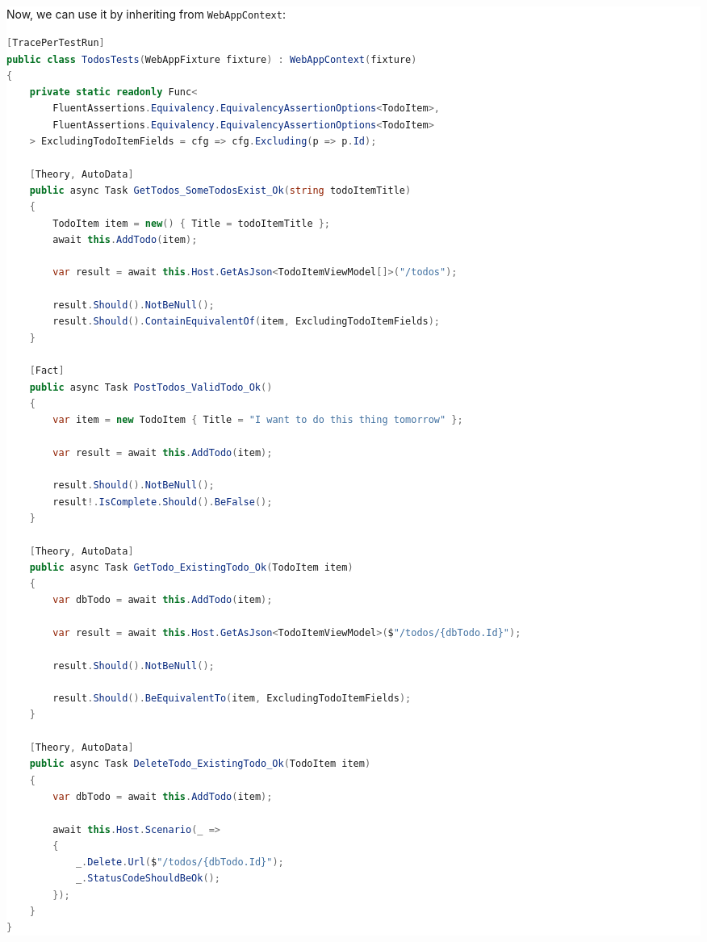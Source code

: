 Now, we can use it by inheriting from `WebAppContext`:

```csharp
[TracePerTestRun]
public class TodosTests(WebAppFixture fixture) : WebAppContext(fixture)
{
    private static readonly Func<
        FluentAssertions.Equivalency.EquivalencyAssertionOptions<TodoItem>,
        FluentAssertions.Equivalency.EquivalencyAssertionOptions<TodoItem>
    > ExcludingTodoItemFields = cfg => cfg.Excluding(p => p.Id);

    [Theory, AutoData]
    public async Task GetTodos_SomeTodosExist_Ok(string todoItemTitle)
    {
        TodoItem item = new() { Title = todoItemTitle };
        await this.AddTodo(item);

        var result = await this.Host.GetAsJson<TodoItemViewModel[]>("/todos");

        result.Should().NotBeNull();
        result.Should().ContainEquivalentOf(item, ExcludingTodoItemFields);
    }

    [Fact]
    public async Task PostTodos_ValidTodo_Ok()
    {
        var item = new TodoItem { Title = "I want to do this thing tomorrow" };

        var result = await this.AddTodo(item);

        result.Should().NotBeNull();
        result!.IsComplete.Should().BeFalse();
    }

    [Theory, AutoData]
    public async Task GetTodo_ExistingTodo_Ok(TodoItem item)
    {
        var dbTodo = await this.AddTodo(item);

        var result = await this.Host.GetAsJson<TodoItemViewModel>($"/todos/{dbTodo.Id}");

        result.Should().NotBeNull();

        result.Should().BeEquivalentTo(item, ExcludingTodoItemFields);
    }

    [Theory, AutoData]
    public async Task DeleteTodo_ExistingTodo_Ok(TodoItem item)
    {
        var dbTodo = await this.AddTodo(item);

        await this.Host.Scenario(_ =>
        {
            _.Delete.Url($"/todos/{dbTodo.Id}");
            _.StatusCodeShouldBeOk();
        });
    }
}
```
